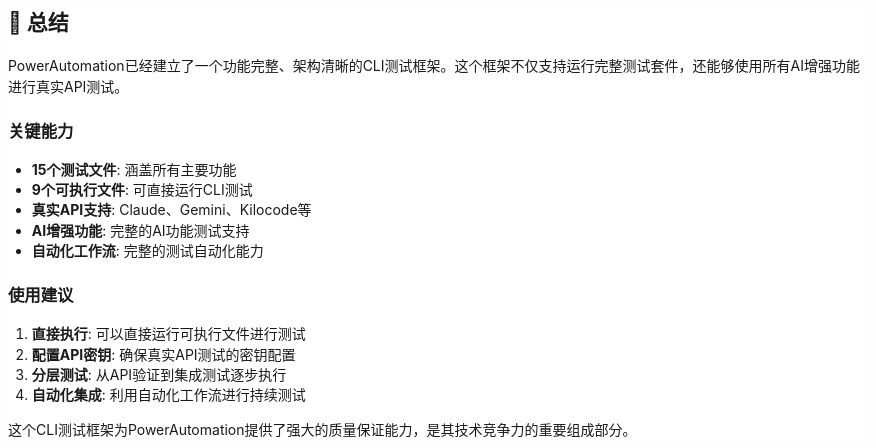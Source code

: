 ## 🎯 总结

PowerAutomation已经建立了一个功能完整、架构清晰的CLI测试框架。这个框架不仅支持运行完整测试套件，还能够使用所有AI增强功能进行真实API测试。

### 关键能力
- **15个测试文件**: 涵盖所有主要功能
- **9个可执行文件**: 可直接运行CLI测试
- **真实API支持**: Claude、Gemini、Kilocode等
- **AI增强功能**: 完整的AI功能测试支持
- **自动化工作流**: 完整的测试自动化能力

### 使用建议
1. **直接执行**: 可以直接运行可执行文件进行测试
2. **配置API密钥**: 确保真实API测试的密钥配置
3. **分层测试**: 从API验证到集成测试逐步执行
4. **自动化集成**: 利用自动化工作流进行持续测试

这个CLI测试框架为PowerAutomation提供了强大的质量保证能力，是其技术竞争力的重要组成部分。

